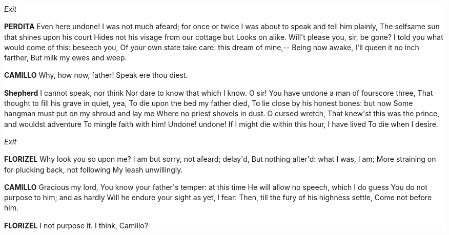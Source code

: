 _Exit_

**PERDITA**
Even here undone!
I was not much afeard; for once or twice
I was about to speak and tell him plainly,
The selfsame sun that shines upon his court
Hides not his visage from our cottage but
Looks on alike. Will't please you, sir, be gone?
I told you what would come of this: beseech you,
Of your own state take care: this dream of mine,--
Being now awake, I'll queen it no inch farther,
But milk my ewes and weep.


**CAMILLO**
Why, how now, father!
Speak ere thou diest.


**Shepherd**
I cannot speak, nor think
Nor dare to know that which I know. O sir!
You have undone a man of fourscore three,
That thought to fill his grave in quiet, yea,
To die upon the bed my father died,
To lie close by his honest bones: but now
Some hangman must put on my shroud and lay me
Where no priest shovels in dust. O cursed wretch,
That knew'st this was the prince,
and wouldst adventure
To mingle faith with him! Undone! undone!
If I might die within this hour, I have lived
To die when I desire.

_Exit_

**FLORIZEL**
Why look you so upon me?
I am but sorry, not afeard; delay'd,
But nothing alter'd: what I was, I am;
More straining on for plucking back, not following
My leash unwillingly.


**CAMILLO**
Gracious my lord,
You know your father's temper: at this time
He will allow no speech, which I do guess
You do not purpose to him; and as hardly
Will he endure your sight as yet, I fear:
Then, till the fury of his highness settle,
Come not before him.


**FLORIZEL**
I not purpose it.
I think, Camillo?
